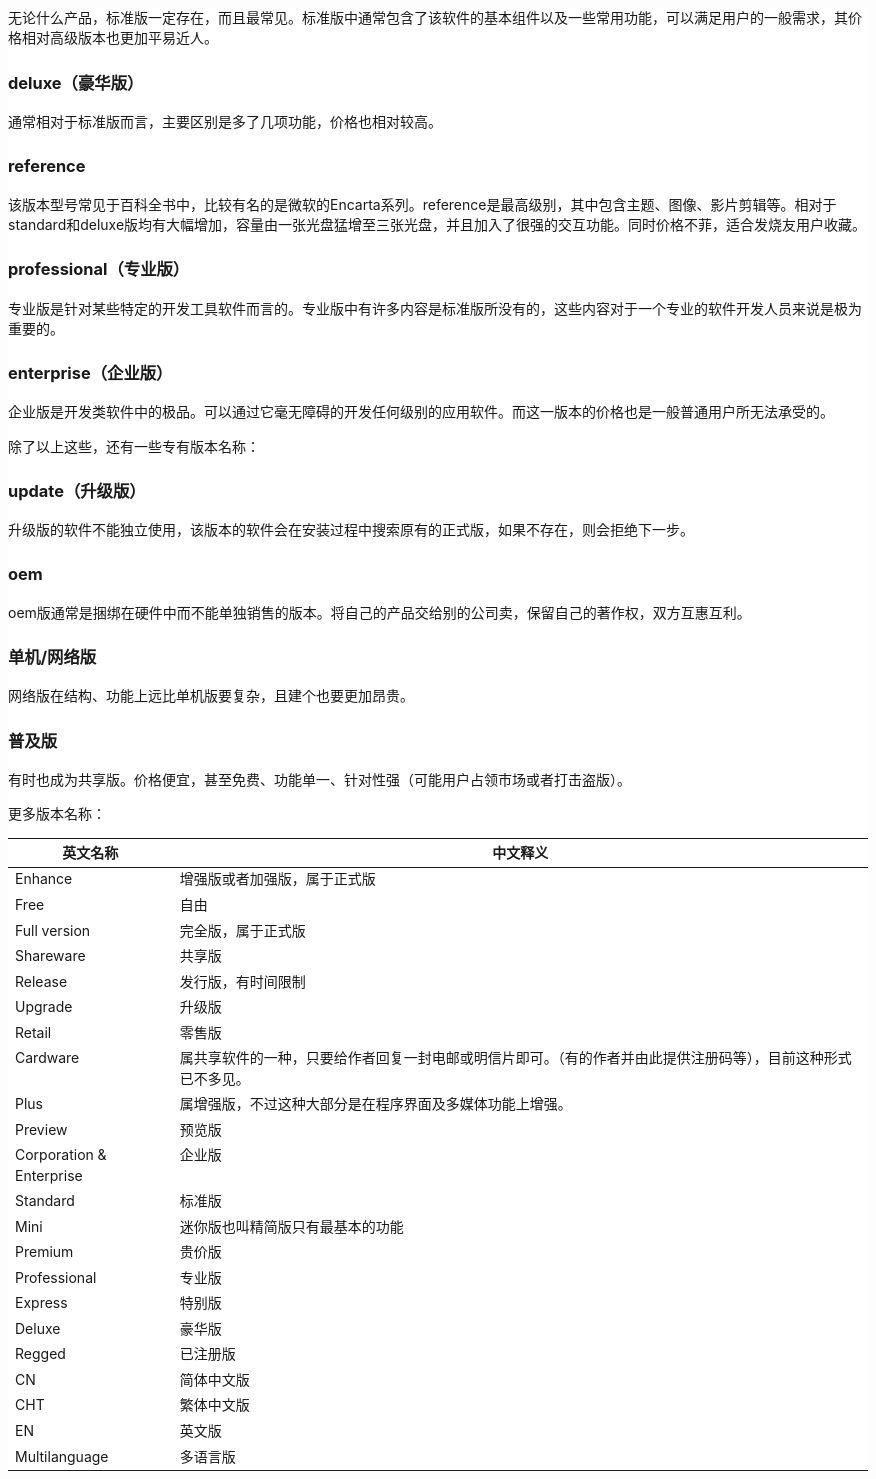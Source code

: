 无论什么产品，标准版一定存在，而且最常见。标准版中通常包含了该软件的基本组件以及一些常用功能，可以满足用户的一般需求，其价格相对高级版本也更加平易近人。

### deluxe（豪华版）

通常相对于标准版而言，主要区别是多了几项功能，价格也相对较高。

### reference

该版本型号常见于百科全书中，比较有名的是微软的Encarta系列。reference是最高级别，其中包含主题、图像、影片剪辑等。相对于standard和deluxe版均有大幅增加，容量由一张光盘猛增至三张光盘，并且加入了很强的交互功能。同时价格不菲，适合发烧友用户收藏。

### professional（专业版）

专业版是针对某些特定的开发工具软件而言的。专业版中有许多内容是标准版所没有的，这些内容对于一个专业的软件开发人员来说是极为重要的。

### enterprise（企业版）

企业版是开发类软件中的极品。可以通过它毫无障碍的开发任何级别的应用软件。而这一版本的价格也是一般普通用户所无法承受的。

除了以上这些，还有一些专有版本名称：

### update（升级版）

升级版的软件不能独立使用，该版本的软件会在安装过程中搜索原有的正式版，如果不存在，则会拒绝下一步。

### oem

oem版通常是捆绑在硬件中而不能单独销售的版本。将自己的产品交给别的公司卖，保留自己的著作权，双方互惠互利。

### 单机/网络版

网络版在结构、功能上远比单机版要复杂，且建个也要更加昂贵。

### 普及版

有时也成为共享版。价格便宜，甚至免费、功能单一、针对性强（可能用户占领市场或者打击盗版）。

更多版本名称：

|英文名称 |	中文释义|
--|--
Enhance	| 增强版或者加强版，属于正式版
Free	|自由
Full version	|完全版，属于正式版
Shareware	|共享版
Release	|发行版，有时间限制
Upgrade|	升级版
Retail	|零售版
Cardware	|属共享软件的一种，只要给作者回复一封电邮或明信片即可。（有的作者并由此提供注册码等），目前这种形式已不多见。
Plus|	属增强版，不过这种大部分是在程序界面及多媒体功能上增强。
Preview	|预览版
Corporation & Enterprise|	企业版
Standard	|标准版
Mini|	迷你版也叫精简版只有最基本的功能
Premium	|贵价版
Professional	|专业版
Express|	特别版
Deluxe	|豪华版
Regged	|已注册版
CN	|简体中文版
CHT	|繁体中文版
EN	|英文版
Multilanguage	|多语言版
